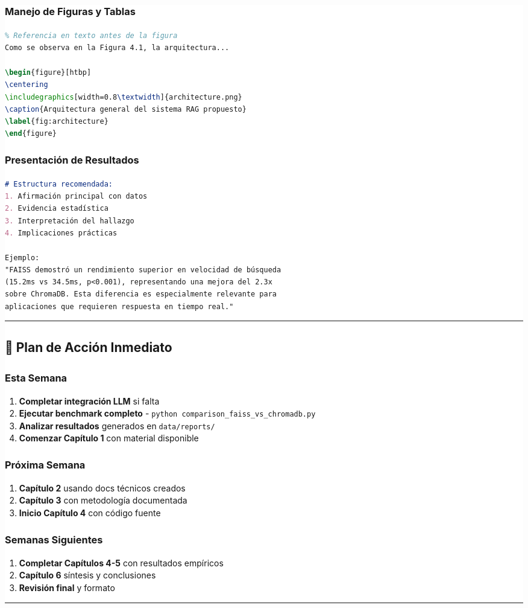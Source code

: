 ### **Manejo de Figuras y Tablas**
```latex
% Referencia en texto antes de la figura
Como se observa en la Figura 4.1, la arquitectura...

\begin{figure}[htbp]
\centering
\includegraphics[width=0.8\textwidth]{architecture.png}
\caption{Arquitectura general del sistema RAG propuesto}
\label{fig:architecture}
\end{figure}
```

### **Presentación de Resultados**
```markdown
# Estructura recomendada:
1. Afirmación principal con datos
2. Evidencia estadística
3. Interpretación del hallazgo
4. Implicaciones prácticas

Ejemplo:
"FAISS demostró un rendimiento superior en velocidad de búsqueda 
(15.2ms vs 34.5ms, p<0.001), representando una mejora del 2.3x 
sobre ChromaDB. Esta diferencia es especialmente relevante para 
aplicaciones que requieren respuesta en tiempo real."
```

---

## 🚀 Plan de Acción Inmediato

### **Esta Semana**
1. **Completar integración LLM** si falta
2. **Ejecutar benchmark completo** - `python comparison_faiss_vs_chromadb.py`
3. **Analizar resultados** generados en `data/reports/`
4. **Comenzar Capítulo 1** con material disponible

### **Próxima Semana**
1. **Capítulo 2** usando docs técnicos creados
2. **Capítulo 3** con metodología documentada
3. **Inicio Capítulo 4** con código fuente

### **Semanas Siguientes**
1. **Completar Capítulos 4-5** con resultados empíricos
2. **Capítulo 6** síntesis y conclusiones
3. **Revisión final** y formato

---
